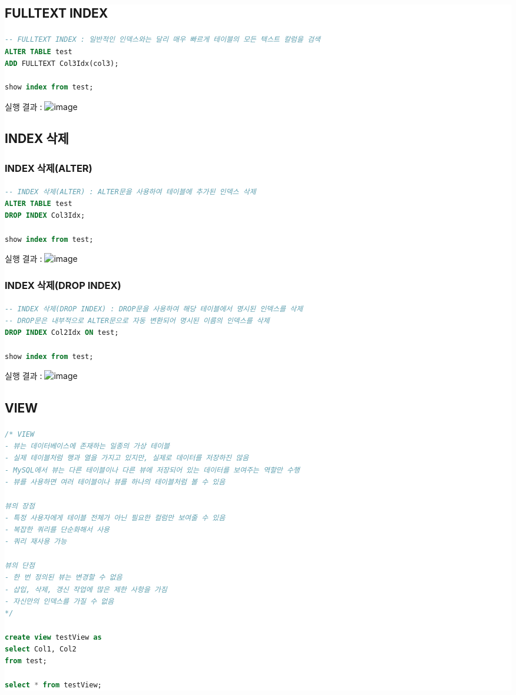 ## FULLTEXT INDEX
```sql
-- FULLTEXT INDEX : 일반적인 인덱스와는 달리 매우 빠르게 테이블의 모든 텍스트 칼럼을 검색
ALTER TABLE test
ADD FULLTEXT Col3Idx(col3);

show index from test;
```
실행 결과 :
![image](https://user-images.githubusercontent.com/78655692/140453637-fdc345e5-3096-43bd-a09a-bca9019149ae.png)

## INDEX 삭제
### INDEX 삭제(ALTER)
```sql
-- INDEX 삭제(ALTER) : ALTER문을 사용하여 테이블에 추가된 인덱스 삭제
ALTER TABLE test
DROP INDEX Col3Idx;

show index from test;
```
실행 결과 :
![image](https://user-images.githubusercontent.com/78655692/140453810-f37219da-ef27-4334-af61-eaf53f55443a.png)


### INDEX 삭제(DROP INDEX)
```sql
-- INDEX 삭제(DROP INDEX) : DROP문을 사용하여 해당 테이블에서 명시된 인덱스를 삭제
-- DROP문은 내부적으로 ALTER문으로 자동 변환되어 명시된 이름의 인덱스를 삭제
DROP INDEX Col2Idx ON test;

show index from test;
```
실행 결과 :
![image](https://user-images.githubusercontent.com/78655692/140453852-cfa8dd95-f798-46dd-ab61-f8dbbb74f1f1.png)


## VIEW
```sql
/* VIEW
- 뷰는 데이터베이스에 존재하는 일종의 가상 테이블
- 실제 테이블처럼 행과 열을 가지고 있지만, 실제로 데이터를 저장하진 않음
- MySQL에서 뷰는 다른 테이블이나 다른 뷰에 저장되어 있는 데이터를 보여주는 역할만 수행
- 뷰를 사용하면 여러 테이블이나 뷰를 하나의 테이블처럼 볼 수 있음

뷰의 장점 
- 특정 사용자에게 테이블 전체가 아닌 필요한 컬럼만 보여줄 수 있음
- 복잡한 쿼리를 단순화해서 사용
- 쿼리 재사용 가능 

뷰의 단점 
- 한 번 정의된 뷰는 변경할 수 없음
- 삽입, 삭제, 갱신 작업에 많은 제한 사항을 가짐
- 자신만의 인덱스를 가질 수 없음
*/

create view testView as
select Col1, Col2
from test;

select * from testView;
```